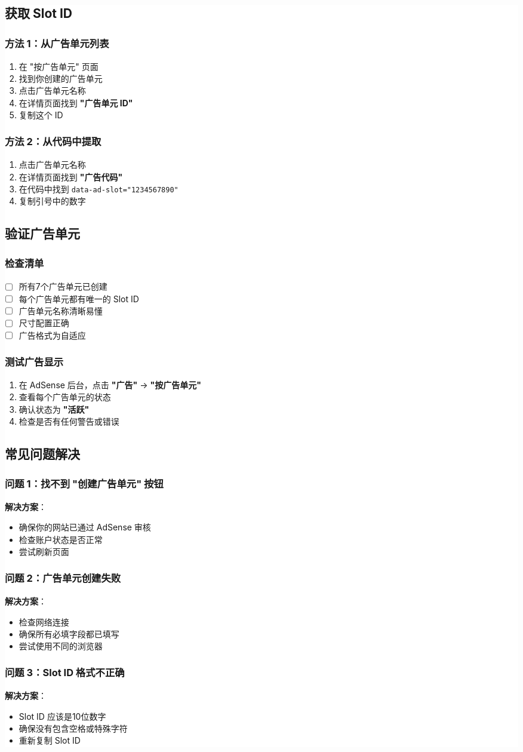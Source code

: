 ## 获取 Slot ID

### 方法 1：从广告单元列表
1. 在 "按广告单元" 页面
2. 找到你创建的广告单元
3. 点击广告单元名称
4. 在详情页面找到 **"广告单元 ID"**
5. 复制这个 ID

### 方法 2：从代码中提取
1. 点击广告单元名称
2. 在详情页面找到 **"广告代码"**
3. 在代码中找到 `data-ad-slot="1234567890"`
4. 复制引号中的数字

## 验证广告单元

### 检查清单
- [ ] 所有7个广告单元已创建
- [ ] 每个广告单元都有唯一的 Slot ID
- [ ] 广告单元名称清晰易懂
- [ ] 尺寸配置正确
- [ ] 广告格式为自适应

### 测试广告显示
1. 在 AdSense 后台，点击 **"广告"** → **"按广告单元"**
2. 查看每个广告单元的状态
3. 确认状态为 **"活跃"**
4. 检查是否有任何警告或错误

## 常见问题解决

### 问题 1：找不到 "创建广告单元" 按钮
**解决方案**：
- 确保你的网站已通过 AdSense 审核
- 检查账户状态是否正常
- 尝试刷新页面

### 问题 2：广告单元创建失败
**解决方案**：
- 检查网络连接
- 确保所有必填字段都已填写
- 尝试使用不同的浏览器

### 问题 3：Slot ID 格式不正确
**解决方案**：
- Slot ID 应该是10位数字
- 确保没有包含空格或特殊字符
- 重新复制 Slot ID
